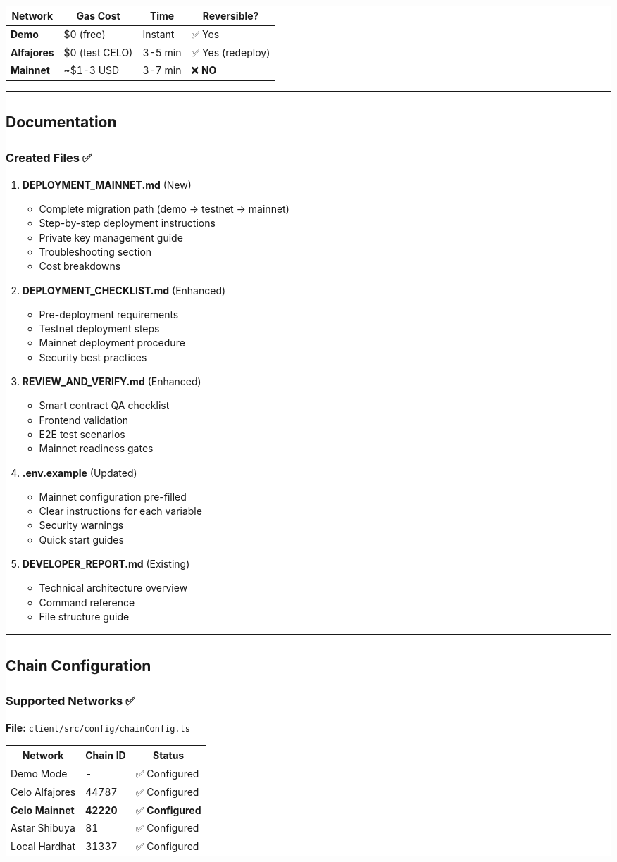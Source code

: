 | Network | Gas Cost | Time | Reversible? |
|---------|----------|------|-------------|
| **Demo** | $0 (free) | Instant | ✅ Yes |
| **Alfajores** | $0 (test CELO) | 3-5 min | ✅ Yes (redeploy) |
| **Mainnet** | ~$1-3 USD | 3-7 min | ❌ **NO** |

---

## Documentation

### Created Files ✅

1. **DEPLOYMENT_MAINNET.md** (New)
   - Complete migration path (demo → testnet → mainnet)
   - Step-by-step deployment instructions
   - Private key management guide
   - Troubleshooting section
   - Cost breakdowns

2. **DEPLOYMENT_CHECKLIST.md** (Enhanced)
   - Pre-deployment requirements
   - Testnet deployment steps
   - Mainnet deployment procedure
   - Security best practices

3. **REVIEW_AND_VERIFY.md** (Enhanced)
   - Smart contract QA checklist
   - Frontend validation
   - E2E test scenarios
   - Mainnet readiness gates

4. **.env.example** (Updated)
   - Mainnet configuration pre-filled
   - Clear instructions for each variable
   - Security warnings
   - Quick start guides

5. **DEVELOPER_REPORT.md** (Existing)
   - Technical architecture overview
   - Command reference
   - File structure guide

---

## Chain Configuration

### Supported Networks ✅

**File:** `client/src/config/chainConfig.ts`

| Network | Chain ID | Status |
|---------|----------|--------|
| Demo Mode | - | ✅ Configured |
| Celo Alfajores | 44787 | ✅ Configured |
| **Celo Mainnet** | **42220** | ✅ **Configured** |
| Astar Shibuya | 81 | ✅ Configured |
| Local Hardhat | 31337 | ✅ Configured |
